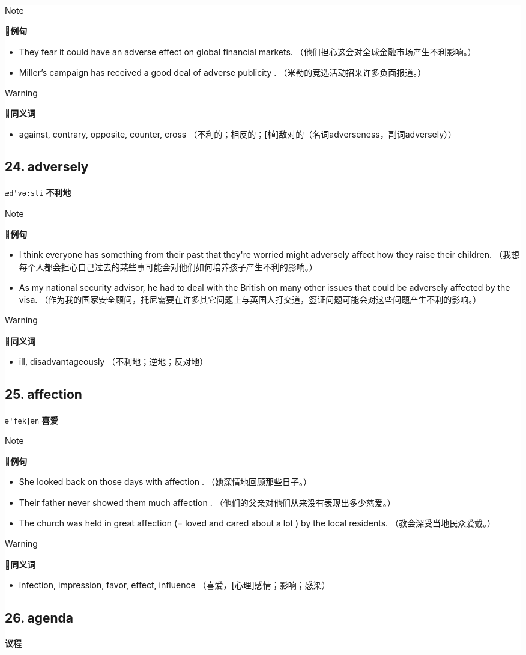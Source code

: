> [!NOTE]
> **🎤例句**
> - They fear it could have an adverse effect on global financial markets. （他们担心这会对全球金融市场产生不利影响。）
>
> - Miller’s campaign has received a good deal of adverse publicity . （米勒的竞选活动招来许多负面报道。）
>

> [!WARNING]
> **🤔同义词**
> - against, contrary, opposite, counter, cross （不利的；相反的；[植]敌对的（名词adverseness，副词adversely））
>

## 24. adversely

`æd'və:sli`  **不利地**

> [!NOTE]
> **🎤例句**
> - I think everyone has something from their past that they're worried might adversely affect how they raise their children. （我想每个人都会担心自己过去的某些事可能会对他们如何培养孩子产生不利的影响。）
>
> - As my national security advisor, he had to deal with the British on many other issues that could be adversely affected by the visa. （作为我的国家安全顾问，托尼需要在许多其它问题上与英国人打交道，签证问题可能会对这些问题产生不利的影响。）
>

> [!WARNING]
> **🤔同义词**
> - ill, disadvantageously （不利地；逆地；反对地）
>

## 25. affection

`ə'fekʃən`  **喜爱**

> [!NOTE]
> **🎤例句**
> - She looked back on those days with affection . （她深情地回顾那些日子。）
>
> - Their father never showed them much affection . （他们的父亲对他们从来没有表现出多少慈爱。）
>
> - The church was held in great affection (=  loved and cared about a lot  ) by the local residents. （教会深受当地民众爱戴。）
>

> [!WARNING]
> **🤔同义词**
> - infection, impression, favor, effect, influence （喜爱，[心理]感情；影响；感染）
>

## 26. agenda

**议程**
